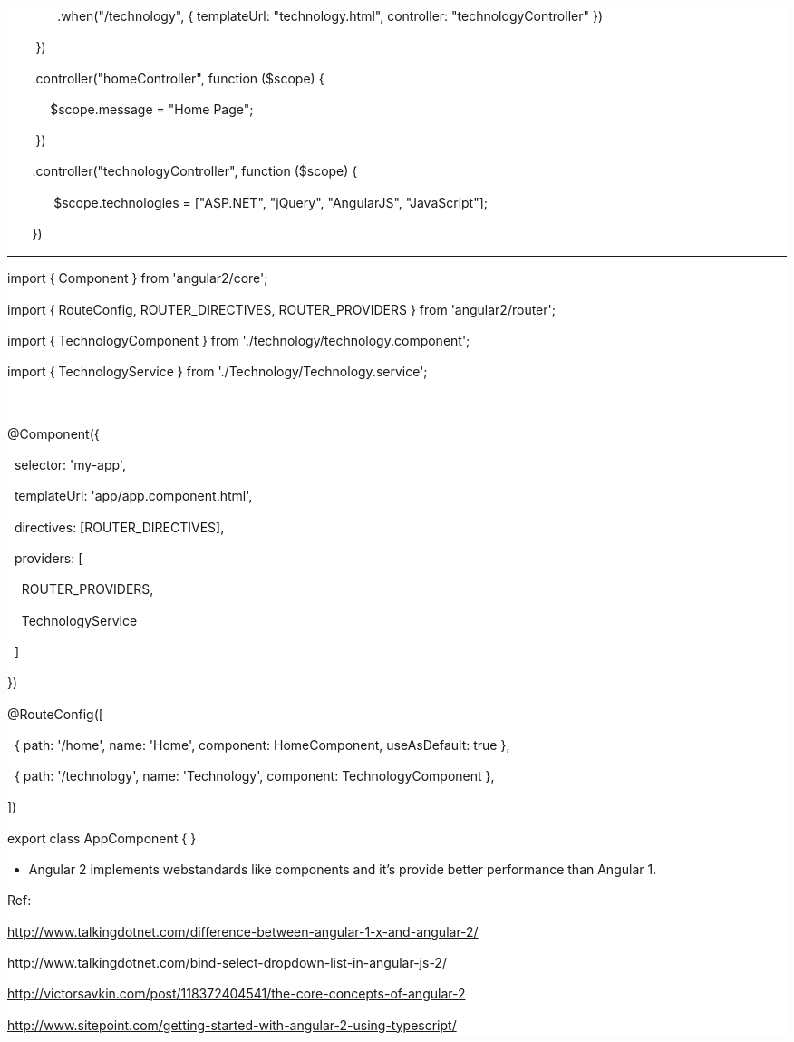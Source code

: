               .when("/technology", { templateUrl: "technology.html", controller: "technologyController" }) 

        })

       .controller("homeController", function ($scope) {

            $scope.message = "Home Page"; 

        })    

       .controller("technologyController", function ($scope) {

             $scope.technologies = ["ASP.NET", "jQuery", "AngularJS", "JavaScript"]; 

       }) 

------------------

import { Component } from 'angular2/core';

import { RouteConfig, ROUTER_DIRECTIVES, ROUTER_PROVIDERS } from 'angular2/router';

import { TechnologyComponent } from './technology/technology.component';

import { TechnologyService } from './Technology/Technology.service';

 

@Component({

  selector: 'my-app',

  templateUrl: 'app/app.component.html',

  directives: [ROUTER_DIRECTIVES],

  providers: [

    ROUTER_PROVIDERS,

    TechnologyService

  ]

})

@RouteConfig([

  { path: '/home', name: 'Home', component: HomeComponent, useAsDefault: true },

  { path: '/technology', name: 'Technology', component: TechnologyComponent },

])

export class AppComponent { }

- Angular 2 implements webstandards like components and it’s provide better performance than Angular 1.

Ref:

http://www.talkingdotnet.com/difference-between-angular-1-x-and-angular-2/

http://www.talkingdotnet.com/bind-select-dropdown-list-in-angular-js-2/

http://victorsavkin.com/post/118372404541/the-core-concepts-of-angular-2

http://www.sitepoint.com/getting-started-with-angular-2-using-typescript/
